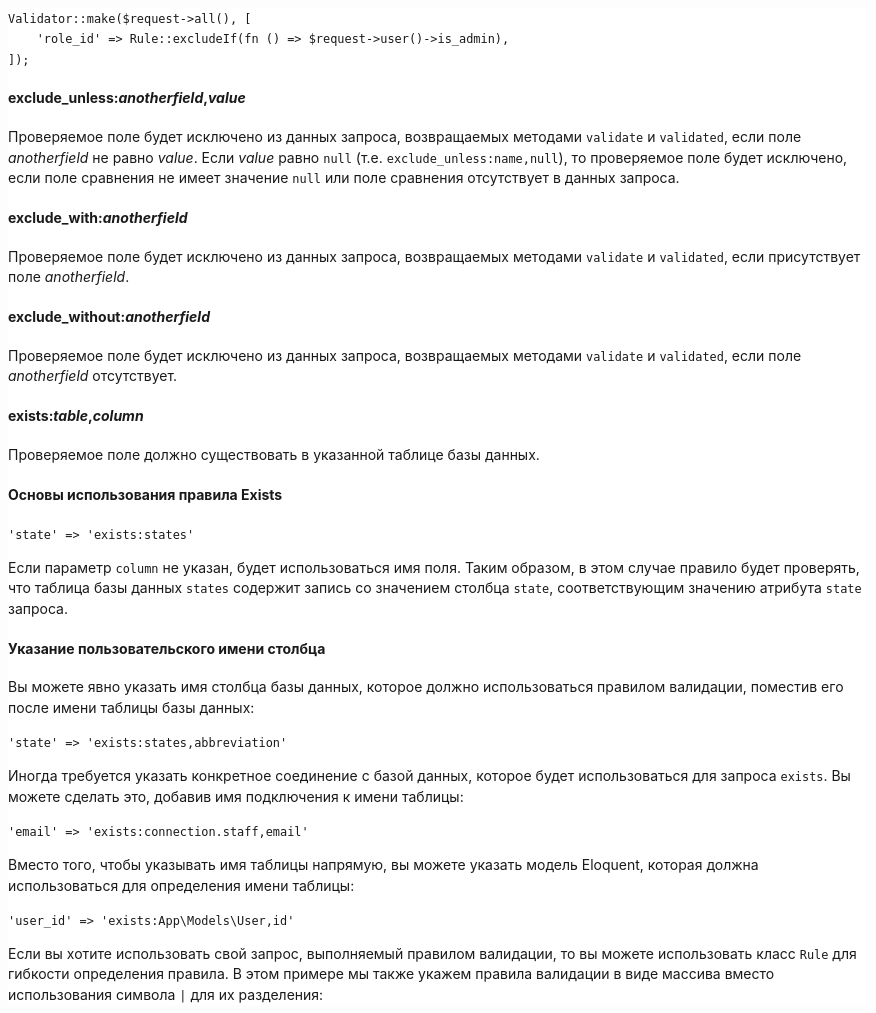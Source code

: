     Validator::make($request->all(), [
        'role_id' => Rule::excludeIf(fn () => $request->user()->is_admin),
    ]);

<a name="rule-exclude-unless"></a>
#### exclude_unless:_anotherfield_,_value_

Проверяемое поле будет исключено из данных запроса, возвращаемых методами `validate` и `validated`, если поле _anotherfield_ не равно _value_. Если _value_ равно `null` (т.е. `exclude_unless:name,null`), то проверяемое поле будет исключено, если поле сравнения не имеет значение `null` или поле сравнения отсутствует в данных запроса.

<a name="rule-exclude-with"></a>
#### exclude_with:_anotherfield_

Проверяемое поле будет исключено из данных запроса, возвращаемых методами `validate` и `validated`, если присутствует поле _anotherfield_.

<a name="rule-exclude-without"></a>
#### exclude_without:_anotherfield_

Проверяемое поле будет исключено из данных запроса, возвращаемых методами `validate` и `validated`, если поле _anotherfield_ отсутствует.

<a name="rule-exists"></a>
#### exists:_table_,_column_

Проверяемое поле должно существовать в указанной таблице базы данных.

<a name="basic-usage-of-exists-rule"></a>
#### Основы использования правила Exists

    'state' => 'exists:states'

Если параметр `column` не указан, будет использоваться имя поля. Таким образом, в этом случае правило будет проверять, что таблица базы данных `states` содержит запись со значением столбца `state`, соответствующим значению атрибута `state` запроса.

<a name="specifying-a-custom-column-name"></a>
#### Указание пользовательского имени столбца

Вы можете явно указать имя столбца базы данных, которое должно использоваться правилом валидации, поместив его после имени таблицы базы данных:

    'state' => 'exists:states,abbreviation'

Иногда требуется указать конкретное соединение с базой данных, которое будет использоваться для запроса `exists`. Вы можете сделать это, добавив имя подключения к имени таблицы:

    'email' => 'exists:connection.staff,email'

Вместо того, чтобы указывать имя таблицы напрямую, вы можете указать модель Eloquent, которая должна использоваться для определения имени таблицы:

    'user_id' => 'exists:App\Models\User,id'

Если вы хотите использовать свой запрос, выполняемый правилом валидации, то вы можете использовать класс `Rule` для гибкости определения правила. В этом примере мы также укажем правила валидации в виде массива вместо использования символа `|` для их разделения:
